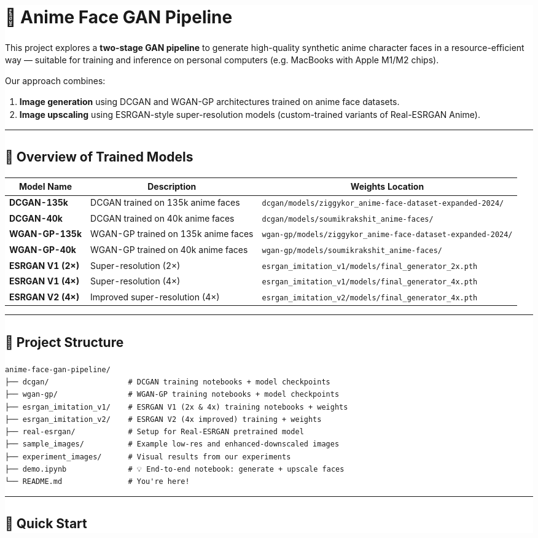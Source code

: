 # 🎨 Anime Face GAN Pipeline

This project explores a **two-stage GAN pipeline** to generate high-quality synthetic anime character faces in a resource-efficient way — suitable for training and inference on personal computers (e.g. MacBooks with Apple M1/M2 chips).

Our approach combines:
1. **Image generation** using DCGAN and WGAN-GP architectures trained on anime face datasets.
2. **Image upscaling** using ESRGAN-style super-resolution models (custom-trained variants of Real-ESRGAN Anime).

---

## 🧠 Overview of Trained Models

| Model Name              | Description                          | Weights Location |
|-------------------------|--------------------------------------|------------------|
| **DCGAN-135k**          | DCGAN trained on 135k anime faces    | `dcgan/models/ziggykor_anime-face-dataset-expanded-2024/` |
| **DCGAN-40k**           | DCGAN trained on 40k anime faces     | `dcgan/models/soumikrakshit_anime-faces/` |
| **WGAN-GP-135k**        | WGAN-GP trained on 135k anime faces  | `wgan-gp/models/ziggykor_anime-face-dataset-expanded-2024/` |
| **WGAN-GP-40k**         | WGAN-GP trained on 40k anime faces   | `wgan-gp/models/soumikrakshit_anime-faces/` |
| **ESRGAN V1 (2×)**      | Super-resolution (2×)                | `esrgan_imitation_v1/models/final_generator_2x.pth` |
| **ESRGAN V1 (4×)**      | Super-resolution (4×)                | `esrgan_imitation_v1/models/final_generator_4x.pth` |
| **ESRGAN V2 (4×)**      | Improved super-resolution (4×)       | `esrgan_imitation_v2/models/final_generator_4x.pth` |


---

## 📁 Project Structure

```
anime-face-gan-pipeline/
├── dcgan/                  # DCGAN training notebooks + model checkpoints
├── wgan-gp/                # WGAN-GP training notebooks + model checkpoints
├── esrgan_imitation_v1/    # ESRGAN V1 (2x & 4x) training notebooks + weights
├── esrgan_imitation_v2/    # ESRGAN V2 (4x improved) training + weights
├── real-esrgan/            # Setup for Real-ESRGAN pretrained model
├── sample_images/          # Example low-res and enhanced-downscaled images
├── experiment_images/      # Visual results from our experiments
├── demo.ipynb              # 💡 End-to-end notebook: generate + upscale faces
└── README.md               # You're here!
```


---

## 🚀 Quick Start

